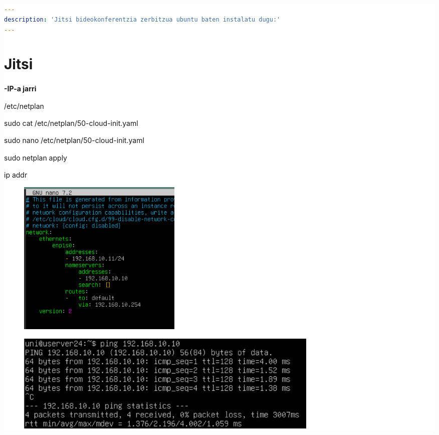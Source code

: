 ```yaml
---
description: 'Jitsi bideokonferentzia zerbitzua ubuntu baten instalatu dugu:'
---
```


# Jitsi

**-IP-a jarri**

/etc/netplan

sudo cat /etc/netplan/50-cloud-init.yaml

sudo nano /etc/netplan/50-cloud-init.yaml

sudo netplan apply

ip addr

<figure><img src="../.gitbook/assets/unknown (9) (1) (1).png" alt="" width="300"><figcaption></figcaption></figure>

<figure><img src="../.gitbook/assets/unknown (1) (1) (1) (1).png" alt="" width="563"><figcaption></figcaption></figure>
